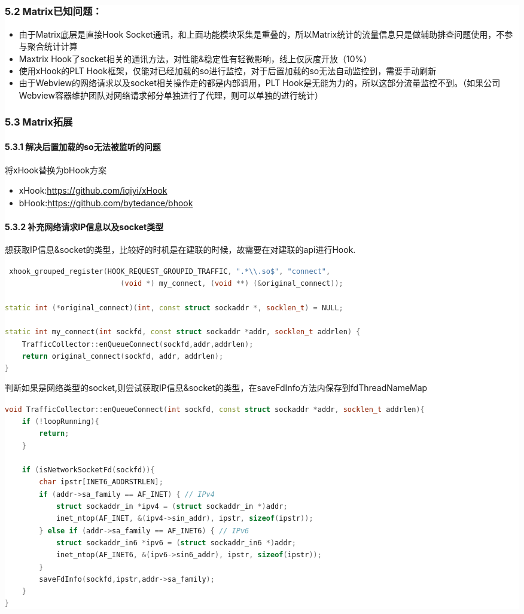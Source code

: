 

### 5.2 Matrix已知问题：
- 由于Matrix底层是直接Hook Socket通讯，和上面功能模块采集是重叠的，所以Matrix统计的流量信息只是做辅助排查问题使用，不参与聚合统计计算
- Maxtrix Hook了socket相关的通讯方法，对性能&稳定性有轻微影响，线上仅灰度开放（10%）
- 使用xHook的PLT Hook框架，仅能对已经加载的so进行监控，对于后置加载的so无法自动监控到，需要手动刷新
- 由于Webview的网络请求以及socket相关操作走的都是内部调用，PLT Hook是无能为力的，所以这部分流量监控不到。（如果公司Webview容器维护团队对网络请求部分单独进行了代理，则可以单独的进行统计）

### 5.3 Matrix拓展
#### 5.3.1 解决后置加载的so无法被监听的问题
将xHook替换为bHook方案
- xHook:https://github.com/iqiyi/xHook
- bHook:https://github.com/bytedance/bhook


#### 5.3.2 补充网络请求IP信息以及socket类型
想获取IP信息&socket的类型，比较好的时机是在建联的时候，故需要在对建联的api进行Hook.
```cpp
 xhook_grouped_register(HOOK_REQUEST_GROUPID_TRAFFIC, ".*\\.so$", "connect",
                           (void *) my_connect, (void **) (&original_connect));

static int (*original_connect)(int, const struct sockaddr *, socklen_t) = NULL;

static int my_connect(int sockfd, const struct sockaddr *addr, socklen_t addrlen) {
    TrafficCollector::enQueueConnect(sockfd,addr,addrlen);
    return original_connect(sockfd, addr, addrlen);
}
```
判断如果是网络类型的socket,则尝试获取IP信息&socket的类型，在saveFdInfo方法内保存到fdThreadNameMap
```cpp
void TrafficCollector::enQueueConnect(int sockfd, const struct sockaddr *addr, socklen_t addrlen){
    if (!loopRunning){
        return;
    }

    if (isNetworkSocketFd(sockfd)){
        char ipstr[INET6_ADDRSTRLEN];
        if (addr->sa_family == AF_INET) { // IPv4
            struct sockaddr_in *ipv4 = (struct sockaddr_in *)addr;
            inet_ntop(AF_INET, &(ipv4->sin_addr), ipstr, sizeof(ipstr));
        } else if (addr->sa_family == AF_INET6) { // IPv6
            struct sockaddr_in6 *ipv6 = (struct sockaddr_in6 *)addr;
            inet_ntop(AF_INET6, &(ipv6->sin6_addr), ipstr, sizeof(ipstr));
        }
        saveFdInfo(sockfd,ipstr,addr->sa_family);
    }
}


```
